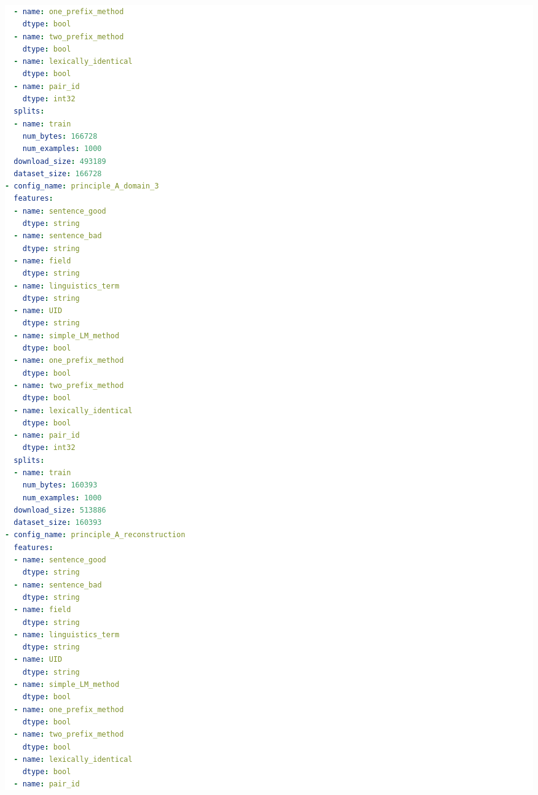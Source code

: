 ```yaml
  - name: one_prefix_method
    dtype: bool
  - name: two_prefix_method
    dtype: bool
  - name: lexically_identical
    dtype: bool
  - name: pair_id
    dtype: int32
  splits:
  - name: train
    num_bytes: 166728
    num_examples: 1000
  download_size: 493189
  dataset_size: 166728
- config_name: principle_A_domain_3
  features:
  - name: sentence_good
    dtype: string
  - name: sentence_bad
    dtype: string
  - name: field
    dtype: string
  - name: linguistics_term
    dtype: string
  - name: UID
    dtype: string
  - name: simple_LM_method
    dtype: bool
  - name: one_prefix_method
    dtype: bool
  - name: two_prefix_method
    dtype: bool
  - name: lexically_identical
    dtype: bool
  - name: pair_id
    dtype: int32
  splits:
  - name: train
    num_bytes: 160393
    num_examples: 1000
  download_size: 513886
  dataset_size: 160393
- config_name: principle_A_reconstruction
  features:
  - name: sentence_good
    dtype: string
  - name: sentence_bad
    dtype: string
  - name: field
    dtype: string
  - name: linguistics_term
    dtype: string
  - name: UID
    dtype: string
  - name: simple_LM_method
    dtype: bool
  - name: one_prefix_method
    dtype: bool
  - name: two_prefix_method
    dtype: bool
  - name: lexically_identical
    dtype: bool
  - name: pair_id
```